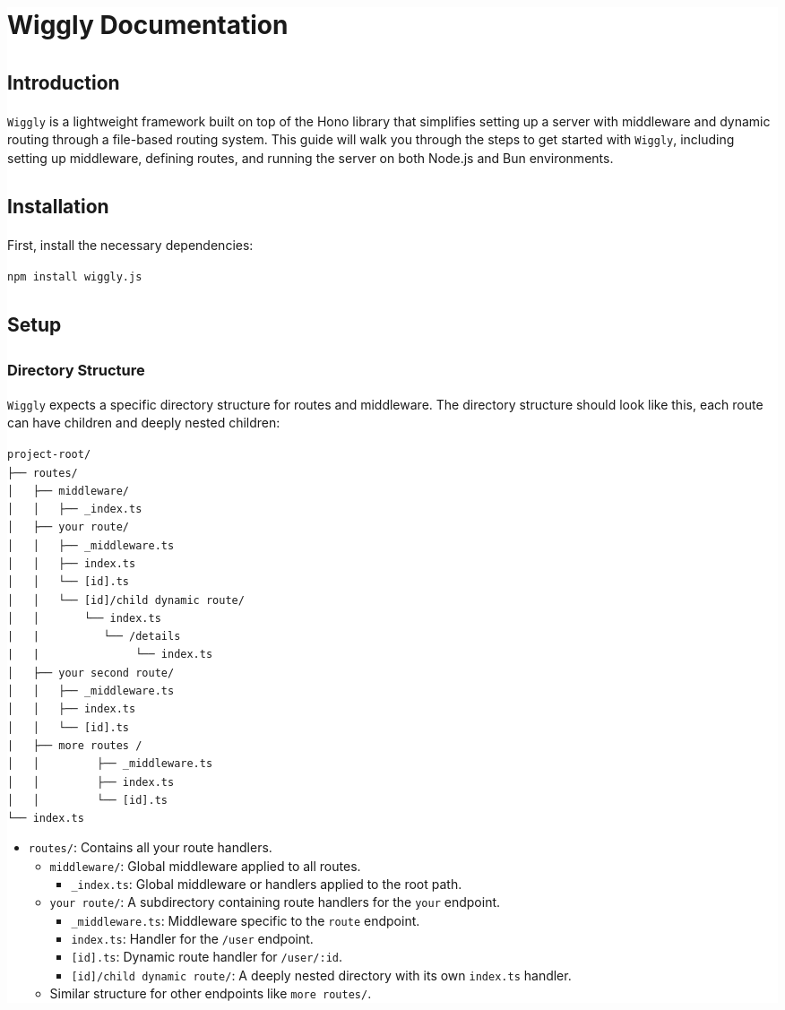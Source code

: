 # Wiggly Documentation

## Introduction

`Wiggly` is a lightweight framework built on top of the Hono library that simplifies setting up a server with middleware and dynamic routing through a file-based routing system. This guide will walk you through the steps to get started with `Wiggly`, including setting up middleware, defining routes, and running the server on both Node.js and Bun environments.

## Installation

First, install the necessary dependencies:

```bash
npm install wiggly.js
```

## Setup

### Directory Structure

`Wiggly` expects a specific directory structure for routes and middleware. The directory structure should look like this, each route can have children and deeply nested children:

```text
project-root/
├── routes/
│   ├── middleware/
│   │   ├── _index.ts
│   ├── your route/
│   │   ├── _middleware.ts
│   │   ├── index.ts
│   │   └── [id].ts
│   │   └── [id]/child dynamic route/
│   │       └── index.ts
|   |          └── /details
|   |               └── index.ts
│   ├── your second route/
│   │   ├── _middleware.ts
│   │   ├── index.ts
│   │   └── [id].ts
|   ├── more routes /
│   │         ├── _middleware.ts
│   │         ├── index.ts
│   │         └── [id].ts
└── index.ts
```

- `routes/`: Contains all your route handlers.
  - `middleware/`: Global middleware applied to all routes.
    - `_index.ts`: Global middleware or handlers applied to the root path.
  - `your route/`: A subdirectory containing route handlers for the `your` endpoint.
    - `_middleware.ts`: Middleware specific to the `route` endpoint.
    - `index.ts`: Handler for the `/user` endpoint.
    - `[id].ts`: Dynamic route handler for `/user/:id`.
    - `[id]/child dynamic route/`: A deeply nested directory with its own `index.ts` handler.
  - Similar structure for other endpoints like `more routes/`.
